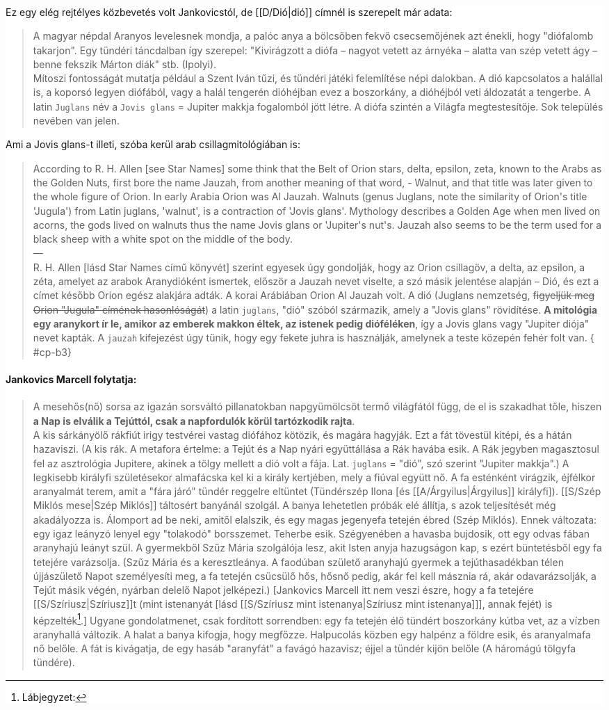 Ez egy elég rejtélyes közbevetés volt Jankovicstól, de [[D/Dió\|dió]] címnél is szerepelt már adata:  
> A magyar népdal Aranyos levelesnek mondja, a palóc anya a bölcsőben fekvő csecsemőjének azt énekli, hogy "diófalomb takarjon". Egy tündéri táncdalban így szerepel: "Kivirágzott a diófa – nagyot vetett az árnyéka – alatta van szép vetett ágy – benne fekszik Márton diák" stb. (Ipolyi).  
> Mítoszi fontosságát mutatja például a Szent Iván tűzi, és tündéri játéki felemlítése népi dalokban. A dió kapcsolatos a halállal is, a koporsó legyen diófából, vagy a halál tengerén dióhéjban evez a boszorkány, a dióhéjból veti áldozatát a tengerbe. A latin `Juglans` név a `Jovis glans` = Jupiter makkja fogalomból jött létre. A diófa szintén a Világfa megtestesítője. Sok település nevében van jelen.  

Ami a Jovis glans-t illeti, szóba kerül arab csillagmitológiában is:  
> According to R. H. Allen \[see Star Names\] some think that the Belt of Orion stars, delta, epsilon, zeta, known to the Arabs as the Golden Nuts, first bore the name Jauzah, from another meaning of that word, - Walnut, and that title was later given to the whole figure of Orion. In early Arabia Orion was Al Jauzah. Walnuts (genus Juglans, note the similarity of Orion's title 'Jugula') from Latin juglans, 'walnut', is a contraction of 'Jovis glans'. Mythology describes a Golden Age when men lived on acorns, the gods lived on walnuts thus the name Jovis glans or 'Jupiter's nut's. Jauzah also seems to be the term used for a black sheep with a white spot on the middle of the body.  
> —  
> R. H. Allen \[lásd Star Names című könyvét\] szerint egyesek úgy gondolják, hogy az Orion csillagöv, a delta, az epsilon, a zéta, amelyet az arabok Aranydióként ismertek, először a Jauzah nevet viselte, a szó másik jelentése alapján – Dió, és ezt a címet később Orion egész alakjára adták. A korai Arábiában Orion Al Jauzah volt. A dió (Juglans nemzetség, ~~figyeljük meg Orion "Jugula" címének hasonlóságát~~) a latin `juglans`, "dió" szóból származik, amely a "Jovis glans" rövidítése. **A mitológia egy aranykort ír le, amikor az emberek makkon éltek, az istenek pedig dióféléken**, így a Jovis glans vagy "Jupiter diója" nevet kapták. A `jauzah` kifejezést úgy tűnik, hogy egy fekete juhra is használják, amelynek a teste közepén fehér folt van.
{ #cp-b3}


#### Jankovics Marcell folytatja:

> A mesehős(nő) sorsa az igazán sorsváltó pillanatokban napgyümölcsöt termő világfától függ, de el is szakadhat tőle, hiszen **a Nap is elválik a Tejúttól, csak a napfordulók körül tartózkodik rajta**.  
> A kis sárkányölő rákfiút irigy testvérei vastag diófához kötözik, és magára hagyják. Ezt a fát tövestül kitépi, és a hátán hazaviszi. (A kis rák. A metafora értelme: a Tejút és a Nap nyári együttállása a Rák havába esik. A Rák jegyben magasztosul fel az asztrológia Jupitere, akinek a tölgy mellett a dió volt a fája. Lat. `juglans` = "dió", szó szerint "Jupiter makkja".) A legkisebb királyfi születésekor almafácska kel ki a király kertjében, mely a fiúval együtt nő. A fa esténként virágzik, éjfélkor aranyalmát terem, amit a "fára járó" tündér reggelre eltüntet (Tündérszép Ilona \[és [[A/Árgyilus\|Árgyilus]] királyfi\]). [[S/Szép Miklós mese\|Szép Miklós]] táltosért banyánál szolgál. A banya lehetetlen próbák elé állítja, s azok teljesítését még akadályozza is. Álomport ad be neki, amitől elalszik, és egy magas jegenyefa tetején ébred (Szép Miklós). Ennek változata: egy igaz leányzó lenyel egy "tolakodó" borsszemet. Teherbe esik. Szégyenében a havasba bujdosik, ott egy odvas fában aranyhajú leányt szül. A gyermekből Szűz Mária szolgálója lesz, akit Isten anyja hazugságon kap, s ezért büntetésből egy fa tetejére varázsolja. (Szűz Mária és a keresztleánya. A faodúban születő aranyhajú gyermek a tejúthasadékban télen újjászülető Napot személyesíti meg, a fa tetején csücsülő hős, hősnő pedig, akár fel kell másznia rá, akár odavarázsolják, a Tejút másik végén, nyárban delelő Napot jelképezi.) \[Jankovics Marcell itt nem veszi észre, hogy a fa tetejére [[S/Szíriusz\|Szíriusz]]t (mint istenanyát \[lásd [[S/Szíriusz mint istenanya\|Szíriusz mint istenanya]]\], annak fejét) is képzelték[^6].\] Ugyane gondolatmenet, csak fordított sorrendben: egy fa tetején élő tündért boszorkány kútba vet, az a vízben aranyhallá változik. A halat a banya kifogja, hogy megfőzze. Halpucolás közben egy halpénz a földre esik, és aranyalmafa nő belőle. A fát is kivágatja, de egy hasáb "aranyfát" a favágó hazavisz; éjjel a tündér kijön belőle (A háromágú tölgyfa tündére).  

[^1]: Lábjegyzet:  
[^2]: Lábjegyzet:  
[^3]: Lábjegyzet:  
[^4]: Lábjegyzet:  
[^5]: Lábjegyzet:  
[^6]: Lábjegyzet:  
[^7]: Lábjegyzet:  
[^8]: Lábjegyzet:  
[^9]: Lábjegyzet:  